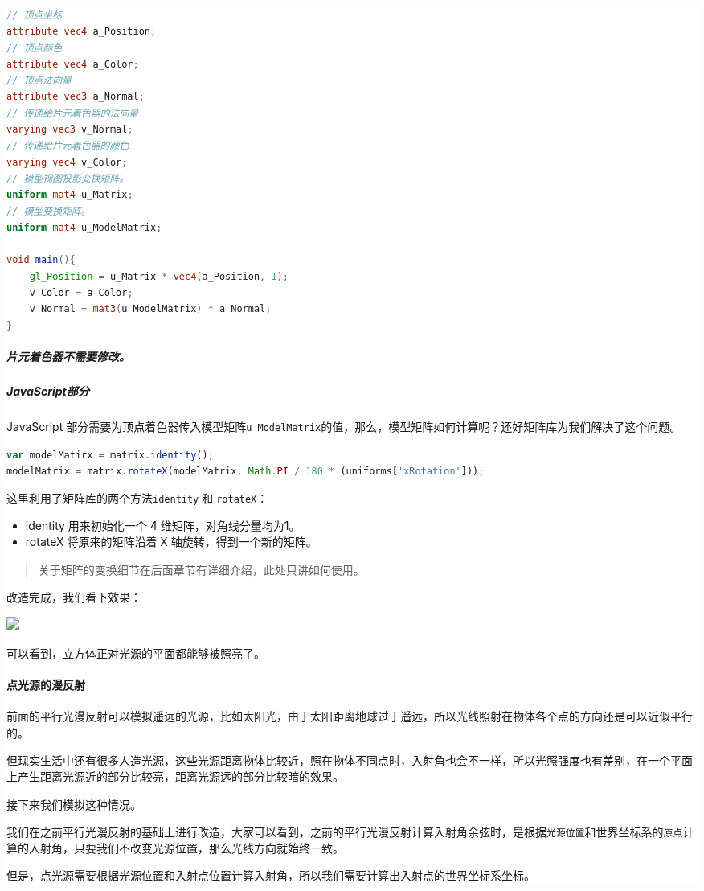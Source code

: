 ```glsl
// 顶点坐标
attribute vec4 a_Position;
// 顶点颜色
attribute vec4 a_Color;
// 顶点法向量
attribute vec3 a_Normal;
// 传递给片元着色器的法向量
varying vec3 v_Normal;
// 传递给片元着色器的颜色
varying vec4 v_Color;
// 模型视图投影变换矩阵。
uniform mat4 u_Matrix;
// 模型变换矩阵。
uniform mat4 u_ModelMatrix;

void main(){
	gl_Position = u_Matrix * vec4(a_Position, 1);
	v_Color = a_Color;
	v_Normal = mat3(u_ModelMatrix) * a_Normal;
}
```

##### 片元着色器不需要修改。
##### JavaScript部分
JavaScript 部分需要为顶点着色器传入模型矩阵`u_ModelMatrix`的值，那么，模型矩阵如何计算呢？还好矩阵库为我们解决了这个问题。

```javascript
var modelMatirx = matrix.identity();
modelMatrix = matrix.rotateX(modelMatrix, Math.PI / 180 * (uniforms['xRotation']));
```

这里利用了矩阵库的两个方法`identity` 和 `rotateX`：

* identity 用来初始化一个 4 维矩阵，对角线分量均为1。
* rotateX 将原来的矩阵沿着 X 轴旋转，得到一个新的矩阵。

>关于矩阵的变换细节在后面章节有详细介绍，此处只讲如何使用。

改造完成，我们看下效果：

![](https://p1-jj.byteimg.com/tos-cn-i-t2oaga2asx/gold-user-assets/2018/10/16/1667af87250c972b~tplv-t2oaga2asx-image.image)


可以看到，立方体正对光源的平面都能够被照亮了。

#### 点光源的漫反射

前面的平行光漫反射可以模拟遥远的光源，比如太阳光，由于太阳距离地球过于遥远，所以光线照射在物体各个点的方向还是可以近似平行的。

但现实生活中还有很多人造光源，这些光源距离物体比较近，照在物体不同点时，入射角也会不一样，所以光照强度也有差别，在一个平面上产生距离光源近的部分比较亮，距离光源远的部分比较暗的效果。

接下来我们模拟这种情况。

我们在之前平行光漫反射的基础上进行改造，大家可以看到，之前的平行光漫反射计算入射角余弦时，是根据`光源位置`和世界坐标系的`原点`计算的入射角，只要我们不改变光源位置，那么光线方向就始终一致。

但是，点光源需要根据光源位置和入射点位置计算入射角，所以我们需要计算出入射点的世界坐标系坐标。

